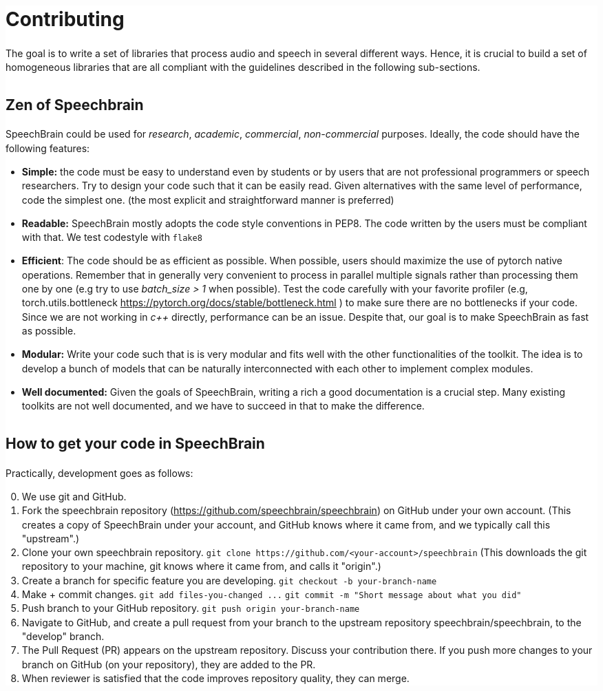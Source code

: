 # Contributing

The goal is to write a set of libraries that process audio and speech in several different ways. Hence, it is crucial to build a set of homogeneous libraries that are all compliant with the guidelines described in the following sub-sections.

## Zen of Speechbrain
SpeechBrain could be used for *research*, *academic*, *commercial*, *non-commercial* purposes. Ideally, the code should have the following features:

- **Simple:**  the code must be easy to understand even by students or by users that are not professional programmers or speech researchers. Try to design your code such that it can be easily read. Given alternatives with the same level of performance, code the simplest one. (the most explicit and straightforward manner is preferred)

- **Readable:** SpeechBrain mostly adopts the code style conventions in PEP8. The code written by the users must be compliant with that. We test codestyle with `flake8`

- **Efficient**: The code should be as efficient as possible. When possible, users should maximize the use of pytorch native operations.  Remember that in generally very convenient to process in parallel multiple signals rather than processing them one by one (e.g try to use *batch_size > 1* when possible). Test the code carefully with your favorite profiler (e.g, torch.utils.bottleneck https://pytorch.org/docs/stable/bottleneck.html ) to make sure there are no bottlenecks if your code.  Since we are not working in *c++* directly, performance can be an issue. Despite that, our goal is to make SpeechBrain as fast as possible.

- **Modular:** Write your code such that is is very modular and fits well with the other functionalities of the toolkit. The idea is to develop a bunch of models that can be naturally interconnected with each other to implement complex modules.

- **Well documented:**  Given the goals of SpeechBrain, writing a rich a good documentation is a crucial step. Many existing toolkits are not well documented, and we have to succeed in that to make the difference.

## How to get your code in SpeechBrain

Practically, development goes as follows:

0. We use git and GitHub.
1. Fork the speechbrain repository (https://github.com/speechbrain/speechbrain)
on GitHub under your own account.
    (This creates a copy of SpeechBrain under your account, and GitHub
    knows where it came from, and we typically call this "upstream".)
2. Clone your own speechbrain repository.
    `git clone https://github.com/<your-account>/speechbrain`
    (This downloads the git repository to your machine, git knows where
    it came from, and calls it "origin".)
3. Create a branch for specific feature you are developing.
    `git checkout -b your-branch-name`
4. Make + commit changes.
    `git add files-you-changed ...`
    `git commit -m "Short message about what you did"`
5. Push branch to your GitHub repository.
    `git push origin your-branch-name`
6. Navigate to GitHub, and create a pull request from your branch to the upstream
repository speechbrain/speechbrain, to the "develop" branch.
7. The Pull Request (PR) appears on the upstream repository. Discuss your contribution
there. If you push more changes to your branch on GitHub (on your repository), they are
added to the PR.
8. When reviewer is satisfied that the code improves repository quality, they can merge.
